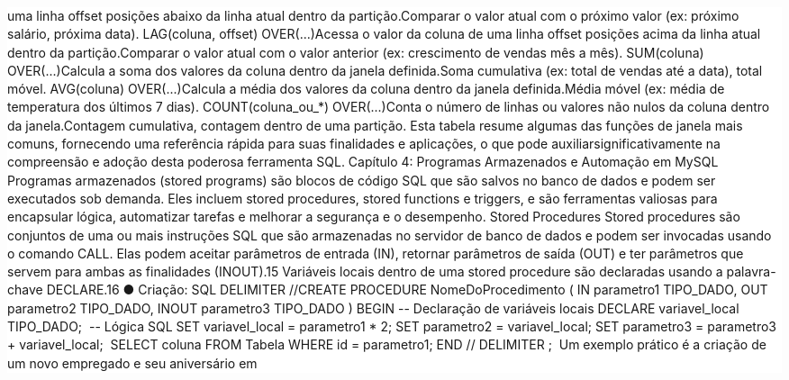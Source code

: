 uma linha offset posições
abaixo da linha atual dentro
da partição.Comparar o valor atual com o
próximo valor (ex: próximo
salário, próxima data).
LAG(coluna, offset) OVER(...)Acessa o valor da coluna de
uma linha offset posições
acima da linha atual dentro da
partição.Comparar o valor atual com o
valor anterior (ex: crescimento
de vendas mês a mês).
SUM(coluna) OVER(...)Calcula a soma dos valores da
coluna dentro da janela
definida.Soma cumulativa (ex: total de
vendas até a data), total
móvel.
AVG(coluna) OVER(...)Calcula a média dos valores
da coluna dentro da janela
definida.Média móvel (ex: média de
temperatura dos últimos 7
dias).
COUNT(coluna_ou_*)
OVER(...)Conta o número de linhas ou
valores não nulos da coluna
dentro da janela.Contagem cumulativa,
contagem dentro de uma
partição.
Esta tabela resume algumas das funções de janela mais comuns, fornecendo uma
referência rápida para suas finalidades e aplicações, o que pode auxiliarsignificativamente na compreensão e adoção desta poderosa ferramenta SQL.
Capítulo 4: Programas Armazenados e Automação em MySQL
Programas armazenados (stored programs) são blocos de código SQL que são salvos
no banco de dados e podem ser executados sob demanda. Eles incluem stored
procedures, stored functions e triggers, e são ferramentas valiosas para encapsular
lógica, automatizar tarefas e melhorar a segurança e o desempenho.
Stored Procedures
Stored procedures são conjuntos de uma ou mais instruções SQL que são
armazenadas no servidor de banco de dados e podem ser invocadas usando o
comando CALL. Elas podem aceitar parâmetros de entrada (IN), retornar parâmetros
de saída (OUT) e ter parâmetros que servem para ambas as finalidades (INOUT).15
Variáveis locais dentro de uma stored procedure são declaradas usando a
palavra-chave DECLARE.16
●​ Criação:​
SQL​
DELIMITER //​
CREATE PROCEDURE NomeDoProcedimento (​
IN parametro1 TIPO_DADO,​
OUT parametro2 TIPO_DADO,​
INOUT parametro3 TIPO_DADO​
)​
BEGIN​
-- Declaração de variáveis locais​
DECLARE variavel_local TIPO_DADO;​
​
-- Lógica SQL​
SET variavel_local = parametro1 * 2;​
SET parametro2 = variavel_local;​
SET parametro3 = parametro3 + variavel_local;​
​
SELECT coluna FROM Tabela WHERE id = parametro1;​
END //​
DELIMITER ;​
​
Um exemplo prático é a criação de um novo empregado e seu aniversário em